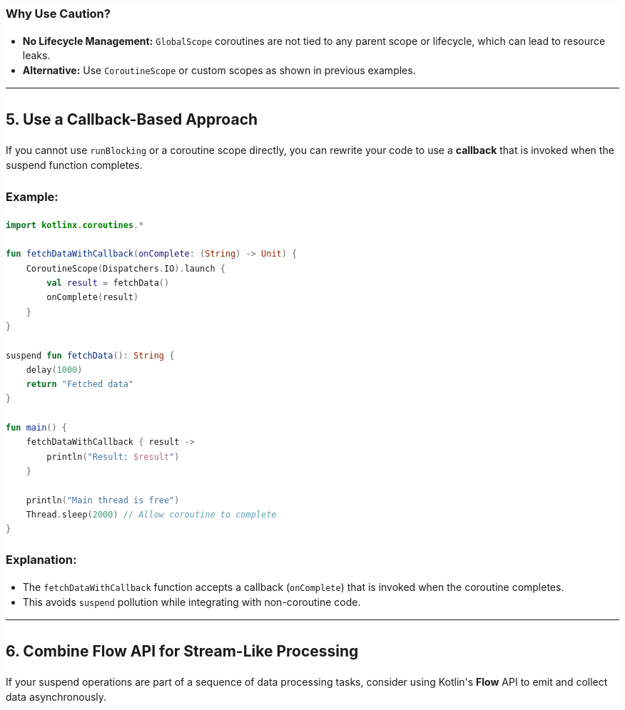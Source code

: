 ### **Why Use Caution?**
- **No Lifecycle Management:** `GlobalScope` coroutines are not tied to any parent scope or lifecycle, which can lead to resource leaks.
- **Alternative:** Use `CoroutineScope` or custom scopes as shown in previous examples.

---

## **5. Use a Callback-Based Approach**

If you cannot use `runBlocking` or a coroutine scope directly, you can rewrite your code to use a **callback** that is invoked when the suspend function completes.

### Example:

```kotlin
import kotlinx.coroutines.*

fun fetchDataWithCallback(onComplete: (String) -> Unit) {
    CoroutineScope(Dispatchers.IO).launch {
        val result = fetchData()
        onComplete(result)
    }
}

suspend fun fetchData(): String {
    delay(1000)
    return "Fetched data"
}

fun main() {
    fetchDataWithCallback { result ->
        println("Result: $result")
    }

    println("Main thread is free")
    Thread.sleep(2000) // Allow coroutine to complete
}
```

### Explanation:
- The `fetchDataWithCallback` function accepts a callback (`onComplete`) that is invoked when the coroutine completes.
- This avoids `suspend` pollution while integrating with non-coroutine code.

---

## **6. Combine Flow API for Stream-Like Processing**

If your suspend operations are part of a sequence of data processing tasks, consider using Kotlin's **Flow** API to emit and collect data asynchronously.
